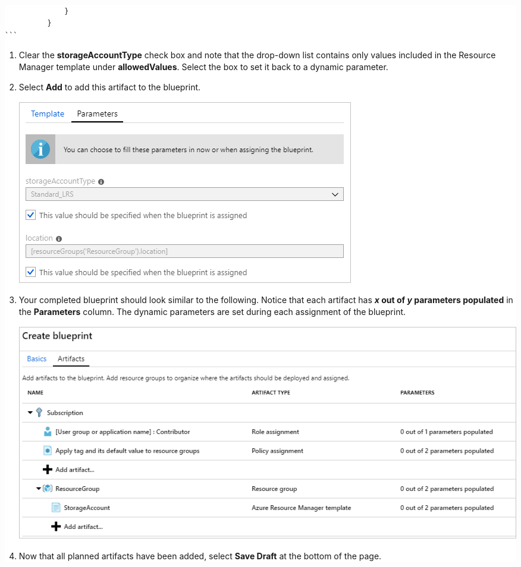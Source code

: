                   }
              }
    ```

1. Clear the **storageAccountType** check box and note that the drop-down list contains only
      values included in the Resource Manager template under **allowedValues**. Select the box to
      set it back to a dynamic parameter.

1. Select **Add** to add this artifact to the blueprint.

      ![Screenshot](../Media/Module-2/1bcd8780-80c5-4826-a02a-dfba4541583f.png)

1.  Your completed blueprint should look similar to the following. Notice that each artifact has **_x_ out of _y_ parameters populated** in the **Parameters** column. The dynamic parameters are set during each assignment of the blueprint.

       ![Screenshot](../Media/Module-2/822f3257-1fa4-4a80-95e5-912152719ecb.png)

1.  Now that all planned artifacts have been added, select **Save Draft** at the bottom of the page.
